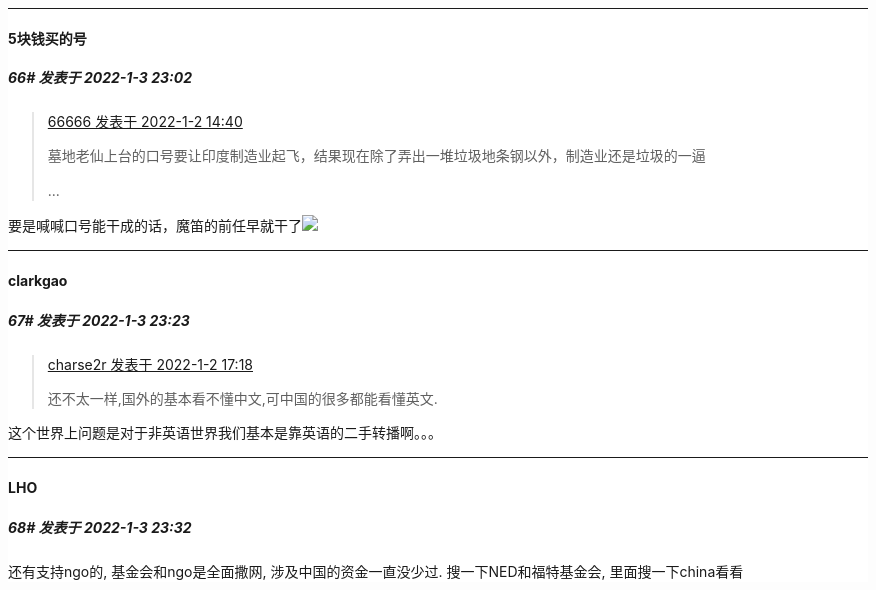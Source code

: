 

*****

####  5块钱买的号  
##### 66#       发表于 2022-1-3 23:02

<blockquote><a href="httphttps://bbs.saraba1st.com/2b/forum.php?mod=redirect&amp;goto=findpost&amp;pid=54137253&amp;ptid=2045302" target="_blank">66666 发表于 2022-1-2 14:40</a>

墓地老仙上台的口号要让印度制造业起飞，结果现在除了弄出一堆垃圾地条钢以外，制造业还是垃圾的一逼

 ...</blockquote>
要是喊喊口号能干成的话，魔笛的前任早就干了<img src="https://static.saraba1st.com/image/smiley/face2017/044.png" referrerpolicy="no-referrer">



*****

####  clarkgao  
##### 67#       发表于 2022-1-3 23:23

<blockquote><a href="httphttps://bbs.saraba1st.com/2b/forum.php?mod=redirect&amp;goto=findpost&amp;pid=54138550&amp;ptid=2045302" target="_blank">charse2r 发表于 2022-1-2 17:18</a>

还不太一样,国外的基本看不懂中文,可中国的很多都能看懂英文.</blockquote>
这个世界上问题是对于非英语世界我们基本是靠英语的二手转播啊。。。

*****

####  LHO  
##### 68#       发表于 2022-1-3 23:32

还有支持ngo的, 基金会和ngo是全面撒网, 涉及中国的资金一直没少过. 搜一下NED和福特基金会, 里面搜一下china看看

